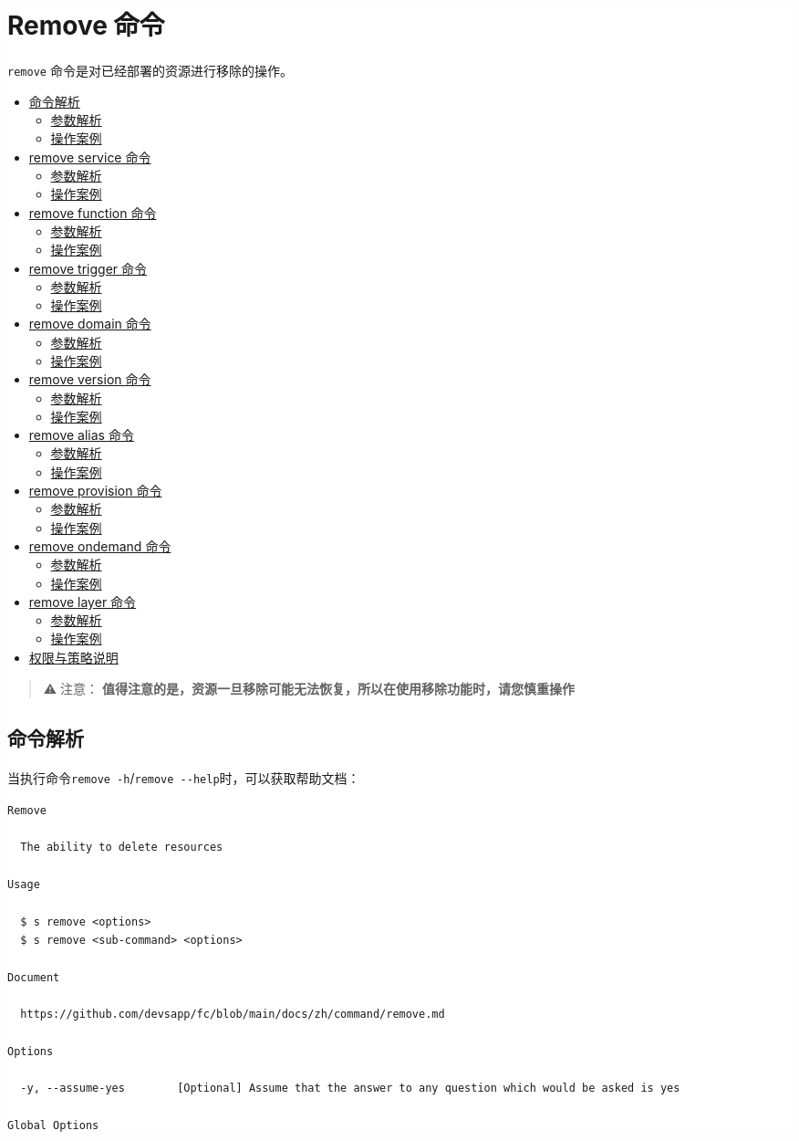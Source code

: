 # Remove 命令

`remove` 命令是对已经部署的资源进行移除的操作。

- [命令解析](#命令解析)
  - [参数解析](#参数解析)
  - [操作案例](#操作案例)
- [remove service 命令](#remove-service-命令)
  - [参数解析](#参数解析-1)
  - [操作案例](#操作案例-1)
- [remove function 命令](#deploy-function-命令)
  - [参数解析](#参数解析-2)
  - [操作案例](#操作案例-2)
- [remove trigger 命令](#remove-trigger-命令)
  - [参数解析](#参数解析-3)
  - [操作案例](#操作案例-3)
- [remove domain 命令](#remove-domain-命令)
  - [参数解析](#参数解析-4)
  - [操作案例](#操作案例-4)
- [remove version 命令](#remove-version-命令)
  - [参数解析](#参数解析-5)
  - [操作案例](#操作案例-5)
- [remove alias 命令](#remove-alias-命令)
  - [参数解析](#参数解析-6)
  - [操作案例](#操作案例-6)
- [remove provision 命令](#remove-provision-命令)
  - [参数解析](#参数解析-7)
  - [操作案例](#操作案例-7)
- [remove ondemand 命令](#remove-ondemand-命令)
  - [参数解析](#参数解析-8)
  - [操作案例](#操作案例-8)
- [remove layer 命令](#remove-layer-命令)
  - [参数解析](#参数解析-9)
  - [操作案例](#操作案例-9)
- [权限与策略说明](#权限与策略说明)

>  ⚠️ 注意： **值得注意的是，资源一旦移除可能无法恢复，所以在使用移除功能时，请您慎重操作**


## 命令解析

当执行命令`remove -h`/`remove --help`时，可以获取帮助文档：

```shell script
Remove

  The ability to delete resources                                                       

Usage

  $ s remove <options>
  $ s remove <sub-command> <options>

Document
  
  https://github.com/devsapp/fc/blob/main/docs/zh/command/remove.md

Options
                              
  -y, --assume-yes        [Optional] Assume that the answer to any question which would be asked is yes 

Global Options

```